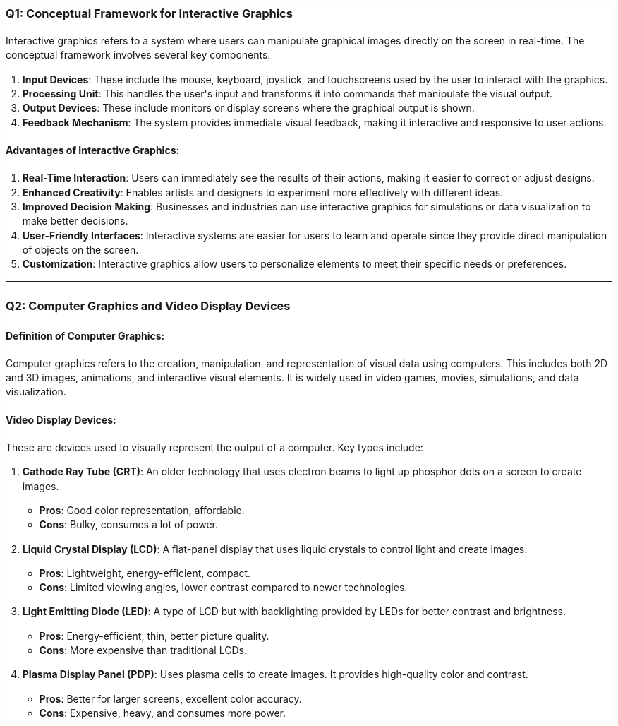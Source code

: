### Q1: Conceptual Framework for Interactive Graphics
Interactive graphics refers to a system where users can manipulate graphical images directly on the screen in real-time. The conceptual framework involves several key components:

1. **Input Devices**: These include the mouse, keyboard, joystick, and touchscreens used by the user to interact with the graphics.
2. **Processing Unit**: This handles the user's input and transforms it into commands that manipulate the visual output.
3. **Output Devices**: These include monitors or display screens where the graphical output is shown.
4. **Feedback Mechanism**: The system provides immediate visual feedback, making it interactive and responsive to user actions.

#### Advantages of Interactive Graphics:
1. **Real-Time Interaction**: Users can immediately see the results of their actions, making it easier to correct or adjust designs.
2. **Enhanced Creativity**: Enables artists and designers to experiment more effectively with different ideas.
3. **Improved Decision Making**: Businesses and industries can use interactive graphics for simulations or data visualization to make better decisions.
4. **User-Friendly Interfaces**: Interactive systems are easier for users to learn and operate since they provide direct manipulation of objects on the screen.
5. **Customization**: Interactive graphics allow users to personalize elements to meet their specific needs or preferences.

---

### Q2: Computer Graphics and Video Display Devices

#### Definition of Computer Graphics:
Computer graphics refers to the creation, manipulation, and representation of visual data using computers. This includes both 2D and 3D images, animations, and interactive visual elements. It is widely used in video games, movies, simulations, and data visualization.

#### Video Display Devices:
These are devices used to visually represent the output of a computer. Key types include:

1. **Cathode Ray Tube (CRT)**: An older technology that uses electron beams to light up phosphor dots on a screen to create images.
   - **Pros**: Good color representation, affordable.
   - **Cons**: Bulky, consumes a lot of power.

2. **Liquid Crystal Display (LCD)**: A flat-panel display that uses liquid crystals to control light and create images.
   - **Pros**: Lightweight, energy-efficient, compact.
   - **Cons**: Limited viewing angles, lower contrast compared to newer technologies.

3. **Light Emitting Diode (LED)**: A type of LCD but with backlighting provided by LEDs for better contrast and brightness.
   - **Pros**: Energy-efficient, thin, better picture quality.
   - **Cons**: More expensive than traditional LCDs.

4. **Plasma Display Panel (PDP)**: Uses plasma cells to create images. It provides high-quality color and contrast.
   - **Pros**: Better for larger screens, excellent color accuracy.
   - **Cons**: Expensive, heavy, and consumes more power.
